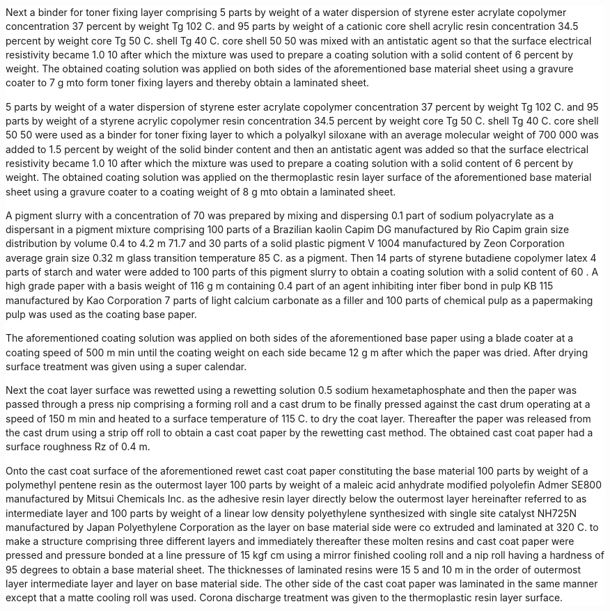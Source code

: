 Next a binder for toner fixing layer comprising 5 parts by weight of a water dispersion of styrene ester acrylate copolymer concentration 37 percent by weight Tg 102 C. and 95 parts by weight of a cationic core shell acrylic resin concentration 34.5 percent by weight core Tg 50 C. shell Tg 40 C. core shell 50 50 was mixed with an antistatic agent so that the surface electrical resistivity became 1.0 10 after which the mixture was used to prepare a coating solution with a solid content of 6 percent by weight. The obtained coating solution was applied on both sides of the aforementioned base material sheet using a gravure coater to 7 g mto form toner fixing layers and thereby obtain a laminated sheet.

5 parts by weight of a water dispersion of styrene ester acrylate copolymer concentration 37 percent by weight Tg 102 C. and 95 parts by weight of a styrene acrylic copolymer resin concentration 34.5 percent by weight core Tg 50 C. shell Tg 40 C. core shell 50 50 were used as a binder for toner fixing layer to which a polyalkyl siloxane with an average molecular weight of 700 000 was added to 1.5 percent by weight of the solid binder content and then an antistatic agent was added so that the surface electrical resistivity became 1.0 10 after which the mixture was used to prepare a coating solution with a solid content of 6 percent by weight. The obtained coating solution was applied on the thermoplastic resin layer surface of the aforementioned base material sheet using a gravure coater to a coating weight of 8 g mto obtain a laminated sheet.

A pigment slurry with a concentration of 70 was prepared by mixing and dispersing 0.1 part of sodium polyacrylate as a dispersant in a pigment mixture comprising 100 parts of a Brazilian kaolin Capim DG manufactured by Rio Capim grain size distribution by volume 0.4 to 4.2 m 71.7 and 30 parts of a solid plastic pigment V 1004 manufactured by Zeon Corporation average grain size 0.32 m glass transition temperature 85 C. as a pigment. Then 14 parts of styrene butadiene copolymer latex 4 parts of starch and water were added to 100 parts of this pigment slurry to obtain a coating solution with a solid content of 60 . A high grade paper with a basis weight of 116 g m containing 0.4 part of an agent inhibiting inter fiber bond in pulp KB 115 manufactured by Kao Corporation 7 parts of light calcium carbonate as a filler and 100 parts of chemical pulp as a papermaking pulp was used as the coating base paper.

The aforementioned coating solution was applied on both sides of the aforementioned base paper using a blade coater at a coating speed of 500 m min until the coating weight on each side became 12 g m after which the paper was dried. After drying surface treatment was given using a super calendar.

Next the coat layer surface was rewetted using a rewetting solution 0.5 sodium hexametaphosphate and then the paper was passed through a press nip comprising a forming roll and a cast drum to be finally pressed against the cast drum operating at a speed of 150 m min and heated to a surface temperature of 115 C. to dry the coat layer. Thereafter the paper was released from the cast drum using a strip off roll to obtain a cast coat paper by the rewetting cast method. The obtained cast coat paper had a surface roughness Rz of 0.4 m.

Onto the cast coat surface of the aforementioned rewet cast coat paper constituting the base material 100 parts by weight of a polymethyl pentene resin as the outermost layer 100 parts by weight of a maleic acid anhydrate modified polyolefin Admer SE800 manufactured by Mitsui Chemicals Inc. as the adhesive resin layer directly below the outermost layer hereinafter referred to as intermediate layer and 100 parts by weight of a linear low density polyethylene synthesized with single site catalyst NH725N manufactured by Japan Polyethylene Corporation as the layer on base material side were co extruded and laminated at 320 C. to make a structure comprising three different layers and immediately thereafter these molten resins and cast coat paper were pressed and pressure bonded at a line pressure of 15 kgf cm using a mirror finished cooling roll and a nip roll having a hardness of 95 degrees to obtain a base material sheet. The thicknesses of laminated resins were 15 5 and 10 m in the order of outermost layer intermediate layer and layer on base material side. The other side of the cast coat paper was laminated in the same manner except that a matte cooling roll was used. Corona discharge treatment was given to the thermoplastic resin layer surface.
